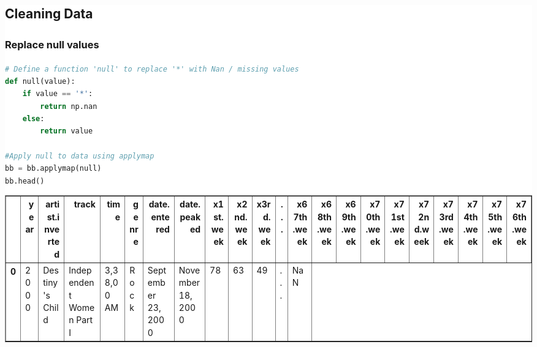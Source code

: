 

## Cleaning Data

### Replace null values


```python
# Define a function 'null' to replace '*' with Nan / missing values
def null(value):
    if value == '*':
        return np.nan
    else:
        return value
    
#Apply null to data using applymap
bb = bb.applymap(null)
bb.head()
```




<div>
<table border="1" class="dataframe">
  <thead>
    <tr style="text-align: right;">
      <th></th>
      <th>year</th>
      <th>artist.inverted</th>
      <th>track</th>
      <th>time</th>
      <th>genre</th>
      <th>date.entered</th>
      <th>date.peaked</th>
      <th>x1st.week</th>
      <th>x2nd.week</th>
      <th>x3rd.week</th>
      <th>...</th>
      <th>x67th.week</th>
      <th>x68th.week</th>
      <th>x69th.week</th>
      <th>x70th.week</th>
      <th>x71st.week</th>
      <th>x72nd.week</th>
      <th>x73rd.week</th>
      <th>x74th.week</th>
      <th>x75th.week</th>
      <th>x76th.week</th>
    </tr>
  </thead>
  <tbody>
    <tr>
      <th>0</th>
      <td>2000</td>
      <td>Destiny's Child</td>
      <td>Independent Women Part I</td>
      <td>3,38,00 AM</td>
      <td>Rock</td>
      <td>September 23, 2000</td>
      <td>November 18, 2000</td>
      <td>78</td>
      <td>63</td>
      <td>49</td>
      <td>...</td>
      <td>NaN</td>
